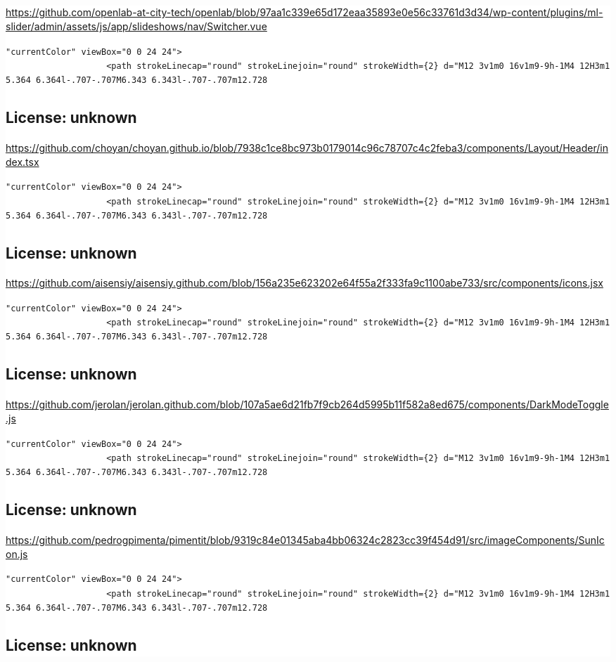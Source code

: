 https://github.com/openlab-at-city-tech/openlab/blob/97aa1c339e65d172eaa35893e0e56c33761d3d34/wp-content/plugins/ml-slider/admin/assets/js/app/slideshows/nav/Switcher.vue

```
"currentColor" viewBox="0 0 24 24">
                    <path strokeLinecap="round" strokeLinejoin="round" strokeWidth={2} d="M12 3v1m0 16v1m9-9h-1M4 12H3m15.364 6.364l-.707-.707M6.343 6.343l-.707-.707m12.728
```

## License: unknown

https://github.com/choyan/choyan.github.io/blob/7938c1ce8bc973b0179014c96c78707c4c2feba3/components/Layout/Header/index.tsx

```
"currentColor" viewBox="0 0 24 24">
                    <path strokeLinecap="round" strokeLinejoin="round" strokeWidth={2} d="M12 3v1m0 16v1m9-9h-1M4 12H3m15.364 6.364l-.707-.707M6.343 6.343l-.707-.707m12.728
```

## License: unknown

https://github.com/aisensiy/aisensiy.github.com/blob/156a235e623202e64f55a2f333fa9c1100abe733/src/components/icons.jsx

```
"currentColor" viewBox="0 0 24 24">
                    <path strokeLinecap="round" strokeLinejoin="round" strokeWidth={2} d="M12 3v1m0 16v1m9-9h-1M4 12H3m15.364 6.364l-.707-.707M6.343 6.343l-.707-.707m12.728
```

## License: unknown

https://github.com/jerolan/jerolan.github.com/blob/107a5ae6d21fb7f9cb264d5995b11f582a8ed675/components/DarkModeToggle.js

```
"currentColor" viewBox="0 0 24 24">
                    <path strokeLinecap="round" strokeLinejoin="round" strokeWidth={2} d="M12 3v1m0 16v1m9-9h-1M4 12H3m15.364 6.364l-.707-.707M6.343 6.343l-.707-.707m12.728
```

## License: unknown

https://github.com/pedrogpimenta/pimentit/blob/9319c84e01345aba4bb06324c2823cc39f454d91/src/imageComponents/SunIcon.js

```
"currentColor" viewBox="0 0 24 24">
                    <path strokeLinecap="round" strokeLinejoin="round" strokeWidth={2} d="M12 3v1m0 16v1m9-9h-1M4 12H3m15.364 6.364l-.707-.707M6.343 6.343l-.707-.707m12.728
```

## License: unknown
